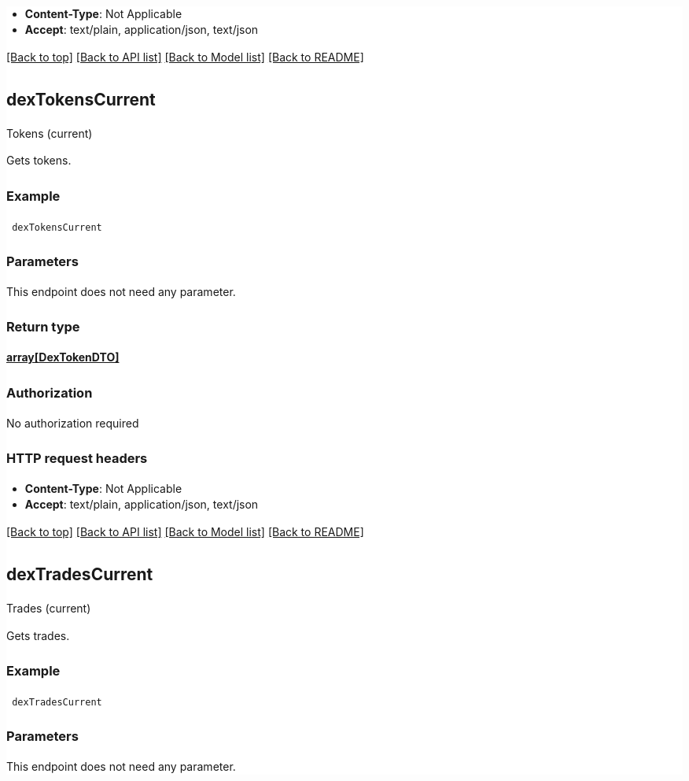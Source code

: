 - **Content-Type**: Not Applicable
- **Accept**: text/plain, application/json, text/json

[[Back to top]](#) [[Back to API list]](../README.md#documentation-for-api-endpoints) [[Back to Model list]](../README.md#documentation-for-models) [[Back to README]](../README.md)


## dexTokensCurrent

Tokens (current)

Gets tokens.

### Example

```bash
 dexTokensCurrent
```

### Parameters

This endpoint does not need any parameter.

### Return type

[**array[DexTokenDTO]**](DexTokenDTO.md)

### Authorization

No authorization required

### HTTP request headers

- **Content-Type**: Not Applicable
- **Accept**: text/plain, application/json, text/json

[[Back to top]](#) [[Back to API list]](../README.md#documentation-for-api-endpoints) [[Back to Model list]](../README.md#documentation-for-models) [[Back to README]](../README.md)


## dexTradesCurrent

Trades (current)

Gets trades.

### Example

```bash
 dexTradesCurrent
```

### Parameters

This endpoint does not need any parameter.
